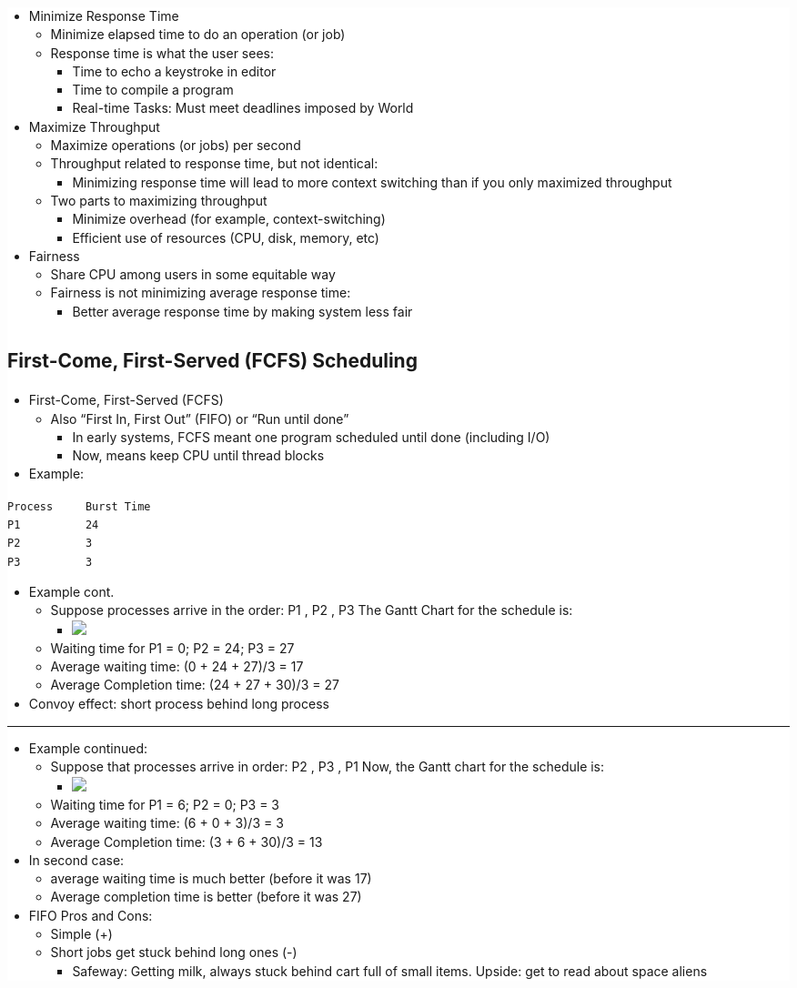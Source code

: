 - Minimize Response Time
    - Minimize elapsed time to do an operation (or job)
    - Response time is what the user sees:
        - Time to echo a keystroke in editor
        - Time to compile a program
        - Real-time Tasks: Must meet deadlines imposed by World
- Maximize Throughput
    - Maximize operations (or jobs) per second
    - Throughput related to response time, but not identical:
        - Minimizing response time will lead to more context switching than if you only maximized throughput
    - Two parts to maximizing throughput
        - Minimize overhead (for example, context-switching)
        - Efficient use of resources (CPU, disk, memory, etc)
- Fairness
    - Share CPU among users in some equitable way
    - Fairness is not minimizing average response time:
        - Better average response time by making system less fair

<h2 id="934d08f0fe90032b3d2b69e171bed01a"></h2>

## First-Come, First-Served (FCFS) Scheduling

- First-Come, First-Served (FCFS)
    - Also “First In, First Out” (FIFO) or “Run until done”
        - In early systems, FCFS meant one program scheduled until done (including I/O)
        - Now, means keep CPU until thread blocks
- Example:

```
Process     Burst Time
P1          24
P2          3
P3          3
```  

- Example cont.
    - Suppose processes arrive in the order: P1 , P2 , P3 The Gantt Chart for the schedule is:
        - ![](../imgs/os_cpu_scheduling_gantt_chart.png)
    - Waiting time for P1 = 0; P2 = 24; P3 = 27
    - Average waiting time: (0 + 24 + 27)/3 = 17
    - Average Completion time: (24 + 27 + 30)/3 = 27
- Convoy effect: short process behind long process

---

- Example continued:
    - Suppose that processes arrive in order: P2 , P3 , P1 Now, the Gantt chart for the schedule is:
        - ![](../imgs/os_cpu_scheduling_gantt_chart2.png)
    - Waiting time for P1 = 6; P2 = 0; P3 = 3 
    - Average waiting time: (6 + 0 + 3)/3 = 3
    - Average Completion time: (3 + 6 + 30)/3 = 13
- In second case:
    - average waiting time is much better (before it was 17)
    - Average completion time is better (before it was 27) 
- FIFO Pros and Cons:
    - Simple (+)
    - Short jobs get stuck behind long ones (-)
        - Safeway: Getting milk, always stuck behind cart full of small items. Upside: get to read about space aliens
